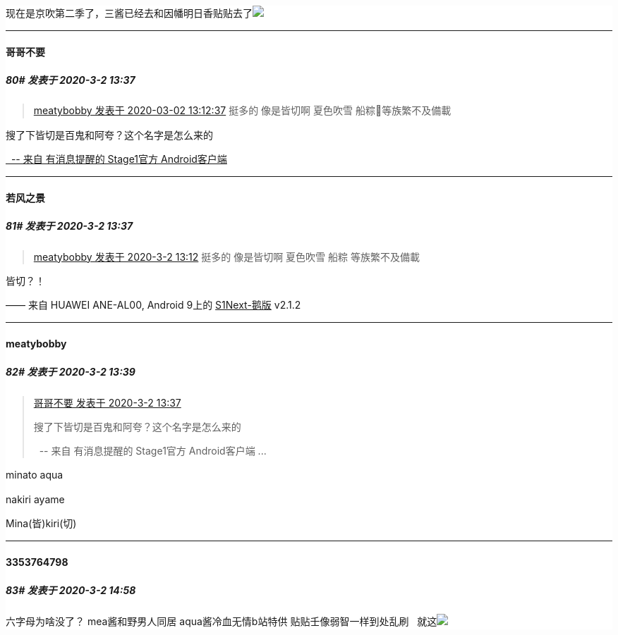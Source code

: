 现在是京吹第二季了，三酱已经去和因幡明日香贴贴去了<img src="https://static.saraba1st.com/image/smiley/face2017/067.png" referrerpolicy="no-referrer">


-----

####  哥哥不要  
##### 80#       发表于 2020-3-2 13:37


<blockquote><a href="httphttps://bbs.saraba1st.com/2b/forum.php?mod=redirect&amp;goto=findpost&amp;pid=46589904&amp;ptid=1916653" target="_blank">meatybobby 发表于 2020-03-02 13:12:37</a>
挺多的 像是皆切啊 夏色吹雪 船粽等族繁不及備載</blockquote>搜了下皆切是百鬼和阿夸？这个名字是怎么来的

[  -- 来自 有消息提醒的 Stage1官方 Android客户端](https://www.coolapk.com/apk/140634)


-----

####  若风之景  
##### 81#       发表于 2020-3-2 13:37


<blockquote><a href="httphttps://bbs.saraba1st.com/2b/forum.php?mod=redirect&amp;goto=findpost&amp;pid=46589904&amp;ptid=1916653" target="_blank">meatybobby 发表于 2020-3-2 13:12</a>
挺多的 像是皆切啊 夏色吹雪 船粽 等族繁不及備載</blockquote>
皆切？！

—— 来自 HUAWEI ANE-AL00, Android 9上的 [S1Next-鹅版](https://github.com/ykrank/S1-Next/releases) v2.1.2


-----

####  meatybobby  
##### 82#       发表于 2020-3-2 13:39


<blockquote><a href="httphttps://bbs.saraba1st.com/2b/forum.php?mod=redirect&amp;goto=findpost&amp;pid=46590215&amp;ptid=1916653" target="_blank">哥哥不要 发表于 2020-3-2 13:37</a>

搜了下皆切是百鬼和阿夸？这个名字是怎么来的


  -- 来自 有消息提醒的 Stage1官方 Android客户端 ...</blockquote>
minato aqua

nakiri ayame

Mina(皆)kiri(切)


-----

####  3353764798  
##### 83#       发表于 2020-3-2 14:58


六字母为啥没了？
mea酱和野男人同居
aqua酱冷血无情b站特供
贴贴壬像弱智一样到处乱刷  
就这<img src="https://static.saraba1st.com/image/smiley/face2017/067.png" referrerpolicy="no-referrer">
